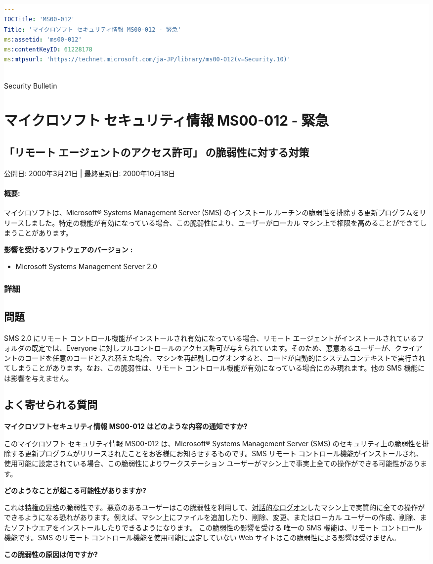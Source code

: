 ```yaml
---
TOCTitle: 'MS00-012'
Title: 'マイクロソフト セキュリティ情報 MS00-012 - 緊急'
ms:assetid: 'ms00-012'
ms:contentKeyID: 61228178
ms:mtpsurl: 'https://technet.microsoft.com/ja-JP/library/ms00-012(v=Security.10)'
---
```


Security Bulletin

マイクロソフト セキュリティ情報 MS00-012 - 緊急
===============================================

「リモート エージェントのアクセス許可」 の脆弱性に対する対策
------------------------------------------------------------

公開日: 2000年3月21日 | 最終更新日: 2000年10月18日

#### 概要:

マイクロソフトは、Microsoft® Systems Management Server (SMS) のインストール ルーチンの脆弱性を排除する更新プログラムをリリースしました。特定の機能が有効になっている場合、この脆弱性により、ユーザーがローカル マシン上で権限を高めることができてしまうことがあります。

**影響を受けるソフトウェアのバージョン** **:**

-   Microsoft Systems Management Server 2.0

### 詳細

問題
----

<span></span>
SMS 2.0 にリモート コントロール機能がインストールされ有効になっている場合、リモート エージェントがインストールされているフォルダの既定では、Everyone に対しフルコントロールのアクセス許可が与えられています。そのため、悪意あるユーザーが、クライアントのコードを任意のコードと入れ替えた場合、マシンを再起動しログオンすると、コードが自動的にシステムコンテキストで実行されてしまうことがあります。なお、この脆弱性は、リモート コントロール機能が有効になっている場合にのみ現れます。他の SMS 機能には影響を与えません。

よく寄せられる質問
------------------

<span></span>
**マイクロソフトセキュリティ情報** **MS00-012** **はどのような内容の通知ですか?**

このマイクロソフト セキュリティ情報 MS00-012 は、Microsoft® Systems Management Server (SMS) のセキュリティ上の脆弱性を排除する更新プログラムがリリースされたことをお客様にお知らせするものです。SMS リモート コントロール機能がインストールされ、使用可能に設定されている場合、この脆弱性によりワークステーション ユーザーがマシン上で事実上全ての操作ができる可能性があります。

**どのようなことが起こる可能性がありますか?**

これは[特権の昇格](http://www.microsoft.com/japan/security/glossary.mspx)の脆弱性です。悪意のあるユーザーはこの脆弱性を利用して、[対話的なログオン](http://www.microsoft.com/japan/security/glossary.mspx)したマシン上で実質的に全ての操作ができるようになる恐れがあります。例えば、マシン上にファイルを追加したり、削除、変更、またはローカル ユーザーの作成、削除、またソフトウエアをインストールしたりできるようになります。
この脆弱性の影響を受ける 唯一の SMS 機能は、リモート コントロール機能です。SMS のリモート コントロール機能を使用可能に設定していない Web サイトはこの脆弱性による影響は受けません。

**この脆弱性の原因は何ですか?**
